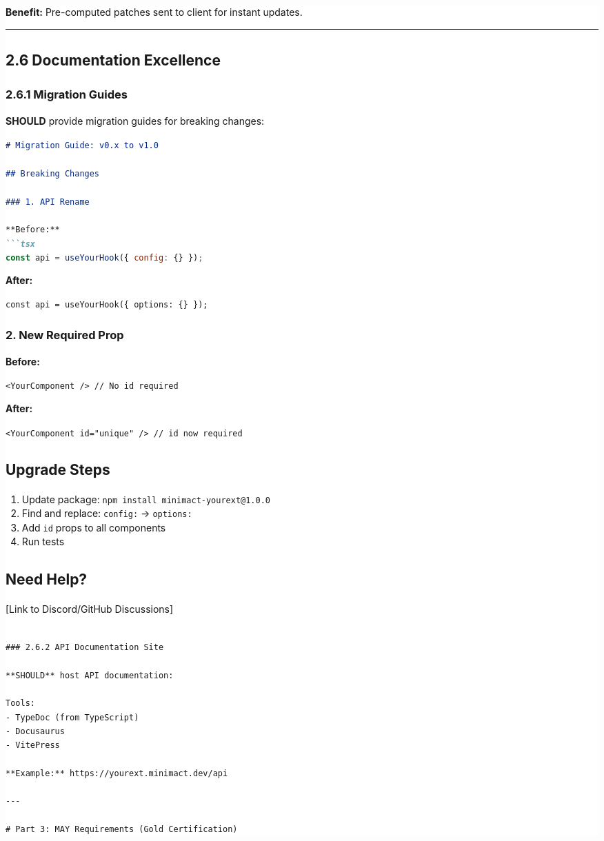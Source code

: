 **Benefit:** Pre-computed patches sent to client for instant updates.

---

## 2.6 Documentation Excellence

### 2.6.1 Migration Guides

**SHOULD** provide migration guides for breaking changes:

```markdown
# Migration Guide: v0.x to v1.0

## Breaking Changes

### 1. API Rename

**Before:**
```tsx
const api = useYourHook({ config: {} });
```

**After:**
```tsx
const api = useYourHook({ options: {} });
```

### 2. New Required Prop

**Before:**
```tsx
<YourComponent /> // No id required
```

**After:**
```tsx
<YourComponent id="unique" /> // id now required
```

## Upgrade Steps

1. Update package: `npm install minimact-yourext@1.0.0`
2. Find and replace: `config:` → `options:`
3. Add `id` props to all components
4. Run tests

## Need Help?

[Link to Discord/GitHub Discussions]
```

### 2.6.2 API Documentation Site

**SHOULD** host API documentation:

Tools:
- TypeDoc (from TypeScript)
- Docusaurus
- VitePress

**Example:** https://yourext.minimact.dev/api

---

# Part 3: MAY Requirements (Gold Certification)

```